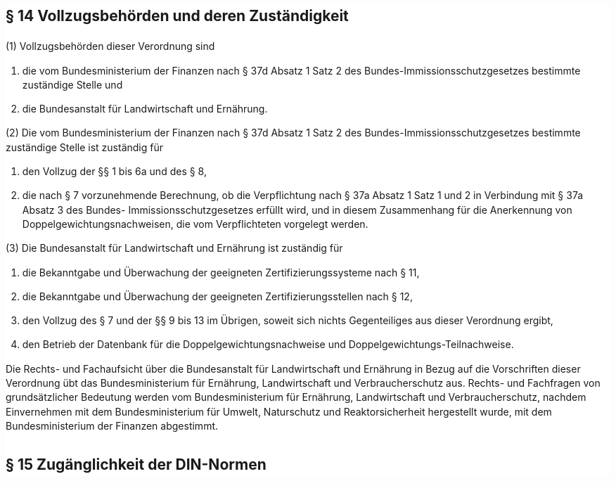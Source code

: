 
## § 14 Vollzugsbehörden und deren Zuständigkeit

(1) Vollzugsbehörden dieser Verordnung sind

1.  die vom Bundesministerium der Finanzen nach § 37d Absatz 1 Satz 2 des
    Bundes-Immissionsschutzgesetzes bestimmte zuständige Stelle und


2.  die Bundesanstalt für Landwirtschaft und Ernährung.




(2) Die vom Bundesministerium der Finanzen nach § 37d Absatz 1 Satz 2
des Bundes-Immissionsschutzgesetzes bestimmte zuständige Stelle ist
zuständig für

1.  den Vollzug der §§ 1 bis 6a und des § 8,


2.  die nach § 7 vorzunehmende Berechnung, ob die Verpflichtung nach § 37a
    Absatz 1 Satz 1 und 2 in Verbindung mit § 37a Absatz 3 des Bundes-
    Immissionsschutzgesetzes erfüllt wird, und in diesem Zusammenhang für
    die Anerkennung von Doppelgewichtungsnachweisen, die vom
    Verpflichteten vorgelegt werden.




(3) Die Bundesanstalt für Landwirtschaft und Ernährung ist zuständig
für

1.  die Bekanntgabe und Überwachung der geeigneten Zertifizierungssysteme
    nach § 11,


2.  die Bekanntgabe und Überwachung der geeigneten Zertifizierungsstellen
    nach § 12,


3.  den Vollzug des § 7 und der §§ 9 bis 13 im Übrigen, soweit sich nichts
    Gegenteiliges aus dieser Verordnung ergibt,


4.  den Betrieb der Datenbank für die Doppelgewichtungsnachweise und
    Doppelgewichtungs-Teilnachweise.



Die Rechts- und Fachaufsicht über die Bundesanstalt für Landwirtschaft
und Ernährung in Bezug auf die Vorschriften dieser Verordnung übt das
Bundesministerium für Ernährung, Landwirtschaft und Verbraucherschutz
aus. Rechts- und Fachfragen von grundsätzlicher Bedeutung werden vom
Bundesministerium für Ernährung, Landwirtschaft und Verbraucherschutz,
nachdem Einvernehmen mit dem Bundesministerium für Umwelt, Naturschutz
und Reaktorsicherheit hergestellt wurde, mit dem Bundesministerium der
Finanzen abgestimmt.


## § 15 Zugänglichkeit der DIN-Normen
